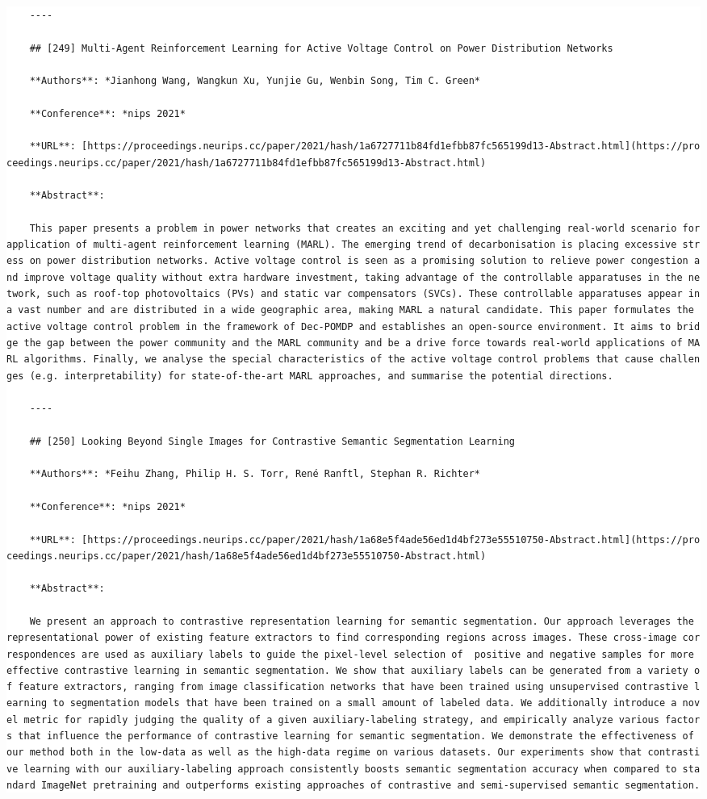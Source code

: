         ----

        ## [249] Multi-Agent Reinforcement Learning for Active Voltage Control on Power Distribution Networks

        **Authors**: *Jianhong Wang, Wangkun Xu, Yunjie Gu, Wenbin Song, Tim C. Green*

        **Conference**: *nips 2021*

        **URL**: [https://proceedings.neurips.cc/paper/2021/hash/1a6727711b84fd1efbb87fc565199d13-Abstract.html](https://proceedings.neurips.cc/paper/2021/hash/1a6727711b84fd1efbb87fc565199d13-Abstract.html)

        **Abstract**:

        This paper presents a problem in power networks that creates an exciting and yet challenging real-world scenario for application of multi-agent reinforcement learning (MARL). The emerging trend of decarbonisation is placing excessive stress on power distribution networks. Active voltage control is seen as a promising solution to relieve power congestion and improve voltage quality without extra hardware investment, taking advantage of the controllable apparatuses in the network, such as roof-top photovoltaics (PVs) and static var compensators (SVCs). These controllable apparatuses appear in a vast number and are distributed in a wide geographic area, making MARL a natural candidate. This paper formulates the active voltage control problem in the framework of Dec-POMDP and establishes an open-source environment. It aims to bridge the gap between the power community and the MARL community and be a drive force towards real-world applications of MARL algorithms. Finally, we analyse the special characteristics of the active voltage control problems that cause challenges (e.g. interpretability) for state-of-the-art MARL approaches, and summarise the potential directions.

        ----

        ## [250] Looking Beyond Single Images for Contrastive Semantic Segmentation Learning

        **Authors**: *Feihu Zhang, Philip H. S. Torr, René Ranftl, Stephan R. Richter*

        **Conference**: *nips 2021*

        **URL**: [https://proceedings.neurips.cc/paper/2021/hash/1a68e5f4ade56ed1d4bf273e55510750-Abstract.html](https://proceedings.neurips.cc/paper/2021/hash/1a68e5f4ade56ed1d4bf273e55510750-Abstract.html)

        **Abstract**:

        We present an approach to contrastive representation learning for semantic segmentation. Our approach leverages the representational power of existing feature extractors to find corresponding regions across images. These cross-image correspondences are used as auxiliary labels to guide the pixel-level selection of  positive and negative samples for more effective contrastive learning in semantic segmentation. We show that auxiliary labels can be generated from a variety of feature extractors, ranging from image classification networks that have been trained using unsupervised contrastive learning to segmentation models that have been trained on a small amount of labeled data. We additionally introduce a novel metric for rapidly judging the quality of a given auxiliary-labeling strategy, and empirically analyze various factors that influence the performance of contrastive learning for semantic segmentation. We demonstrate the effectiveness of our method both in the low-data as well as the high-data regime on various datasets. Our experiments show that contrastive learning with our auxiliary-labeling approach consistently boosts semantic segmentation accuracy when compared to standard ImageNet pretraining and outperforms existing approaches of contrastive and semi-supervised semantic segmentation.
